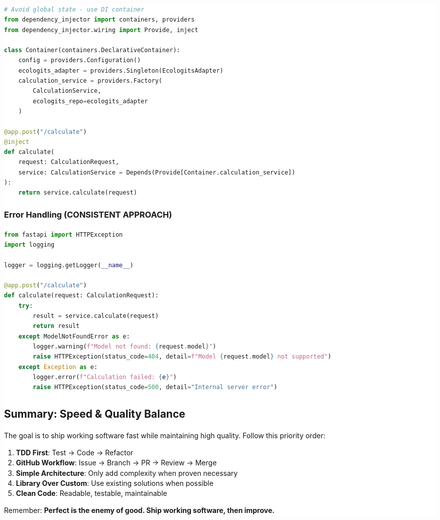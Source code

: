```python
# Avoid global state - use DI container
from dependency_injector import containers, providers
from dependency_injector.wiring import Provide, inject

class Container(containers.DeclarativeContainer):
    config = providers.Configuration()
    ecologits_adapter = providers.Singleton(EcologitsAdapter)
    calculation_service = providers.Factory(
        CalculationService,
        ecologits_repo=ecologits_adapter
    )

@app.post("/calculate")
@inject
def calculate(
    request: CalculationRequest,
    service: CalculationService = Depends(Provide[Container.calculation_service])
):
    return service.calculate(request)
```

### Error Handling (CONSISTENT APPROACH)

```python
from fastapi import HTTPException
import logging

logger = logging.getLogger(__name__)

@app.post("/calculate")
def calculate(request: CalculationRequest):
    try:
        result = service.calculate(request)
        return result
    except ModelNotFoundError as e:
        logger.warning(f"Model not found: {request.model}")
        raise HTTPException(status_code=404, detail=f"Model {request.model} not supported")
    except Exception as e:
        logger.error(f"Calculation failed: {e}")
        raise HTTPException(status_code=500, detail="Internal server error")
```

## Summary: Speed & Quality Balance

The goal is to ship working software fast while maintaining high quality. Follow this priority order:

1. **TDD First**: Test → Code → Refactor
2. **GitHub Workflow**: Issue → Branch → PR → Review → Merge
3. **Simple Architecture**: Only add complexity when proven necessary
4. **Library Over Custom**: Use existing solutions when possible
5. **Clean Code**: Readable, testable, maintainable

Remember: **Perfect is the enemy of good. Ship working software, then improve.**
